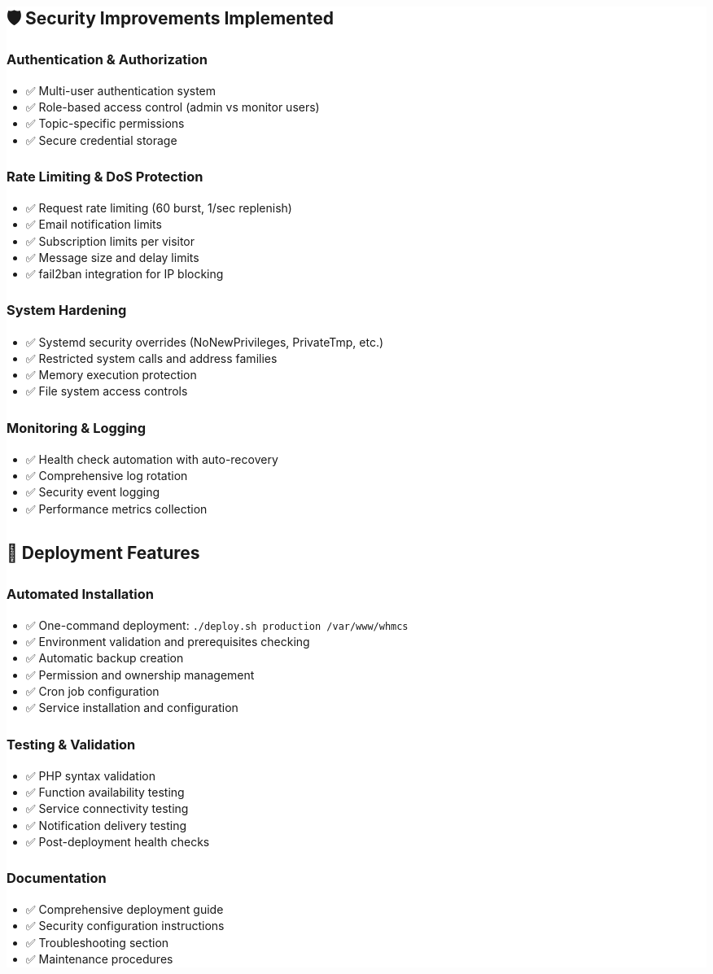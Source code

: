 ## 🛡️ **Security Improvements Implemented**

### Authentication & Authorization
- ✅ Multi-user authentication system
- ✅ Role-based access control (admin vs monitor users)
- ✅ Topic-specific permissions
- ✅ Secure credential storage

### Rate Limiting & DoS Protection
- ✅ Request rate limiting (60 burst, 1/sec replenish)
- ✅ Email notification limits
- ✅ Subscription limits per visitor
- ✅ Message size and delay limits
- ✅ fail2ban integration for IP blocking

### System Hardening
- ✅ Systemd security overrides (NoNewPrivileges, PrivateTmp, etc.)
- ✅ Restricted system calls and address families
- ✅ Memory execution protection
- ✅ File system access controls

### Monitoring & Logging
- ✅ Health check automation with auto-recovery
- ✅ Comprehensive log rotation
- ✅ Security event logging
- ✅ Performance metrics collection

## 🚀 **Deployment Features**

### Automated Installation
- ✅ One-command deployment: `./deploy.sh production /var/www/whmcs`
- ✅ Environment validation and prerequisites checking
- ✅ Automatic backup creation
- ✅ Permission and ownership management
- ✅ Cron job configuration
- ✅ Service installation and configuration

### Testing & Validation
- ✅ PHP syntax validation
- ✅ Function availability testing  
- ✅ Service connectivity testing
- ✅ Notification delivery testing
- ✅ Post-deployment health checks

### Documentation
- ✅ Comprehensive deployment guide
- ✅ Security configuration instructions
- ✅ Troubleshooting section
- ✅ Maintenance procedures
